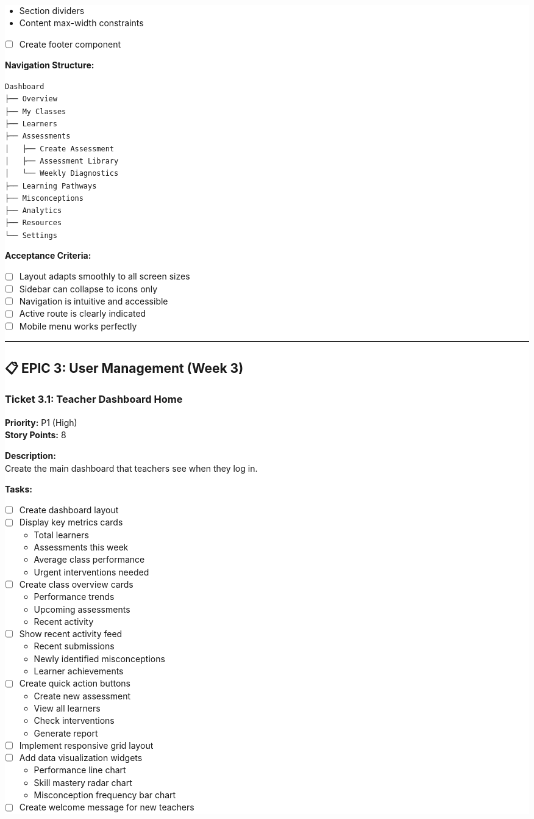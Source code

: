   - Section dividers
  - Content max-width constraints
- [ ] Create footer component

**Navigation Structure:**
```
Dashboard
├── Overview
├── My Classes
├── Learners
├── Assessments
│   ├── Create Assessment
│   ├── Assessment Library
│   └── Weekly Diagnostics
├── Learning Pathways
├── Misconceptions
├── Analytics
├── Resources
└── Settings
```

**Acceptance Criteria:**
- [ ] Layout adapts smoothly to all screen sizes
- [ ] Sidebar can collapse to icons only
- [ ] Navigation is intuitive and accessible
- [ ] Active route is clearly indicated
- [ ] Mobile menu works perfectly

---

## 📋 EPIC 3: User Management (Week 3)

### Ticket 3.1: Teacher Dashboard Home
**Priority:** P1 (High)  
**Story Points:** 8

**Description:**  
Create the main dashboard that teachers see when they log in.

**Tasks:**
- [ ] Create dashboard layout
- [ ] Display key metrics cards
  - Total learners
  - Assessments this week
  - Average class performance
  - Urgent interventions needed
- [ ] Create class overview cards
  - Performance trends
  - Upcoming assessments
  - Recent activity
- [ ] Show recent activity feed
  - Recent submissions
  - Newly identified misconceptions
  - Learner achievements
- [ ] Create quick action buttons
  - Create new assessment
  - View all learners
  - Check interventions
  - Generate report
- [ ] Implement responsive grid layout
- [ ] Add data visualization widgets
  - Performance line chart
  - Skill mastery radar chart
  - Misconception frequency bar chart
- [ ] Create welcome message for new teachers
